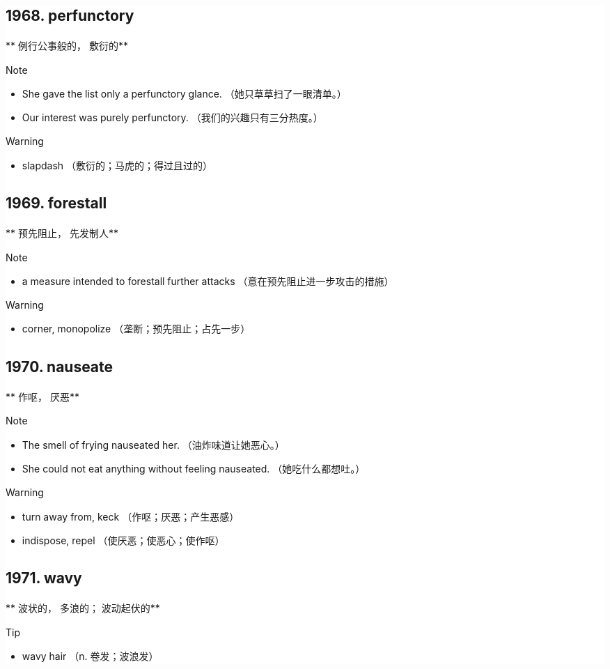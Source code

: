 ## 1968. perfunctory

** 例行公事般的， 敷衍的**

> [!NOTE]
>
> - She gave the list only a perfunctory glance. （她只草草扫了一眼清单。）
>
> - Our interest was purely perfunctory. （我们的兴趣只有三分热度。）
>

> [!WARNING]
>
> - slapdash （敷衍的；马虎的；得过且过的）
>

## 1969. forestall

** 预先阻止， 先发制人**

> [!NOTE]
>
> - a measure intended to forestall further attacks （意在预先阻止进一步攻击的措施）
>

> [!WARNING]
>
> - corner, monopolize （垄断；预先阻止；占先一步）
>

## 1970. nauseate

** 作呕， 厌恶**

> [!NOTE]
>
> - The smell of frying nauseated her. （油炸味道让她恶心。）
>
> - She could not eat anything without feeling nauseated. （她吃什么都想吐。）
>

> [!WARNING]
>
> - turn away from, keck （作呕；厌恶；产生恶感）
>
> - indispose, repel （使厌恶；使恶心；使作呕）
>

## 1971. wavy

** 波状的， 多浪的； 波动起伏的**

> [!TIP]
>
> - wavy hair （n. 卷发；波浪发）
>
